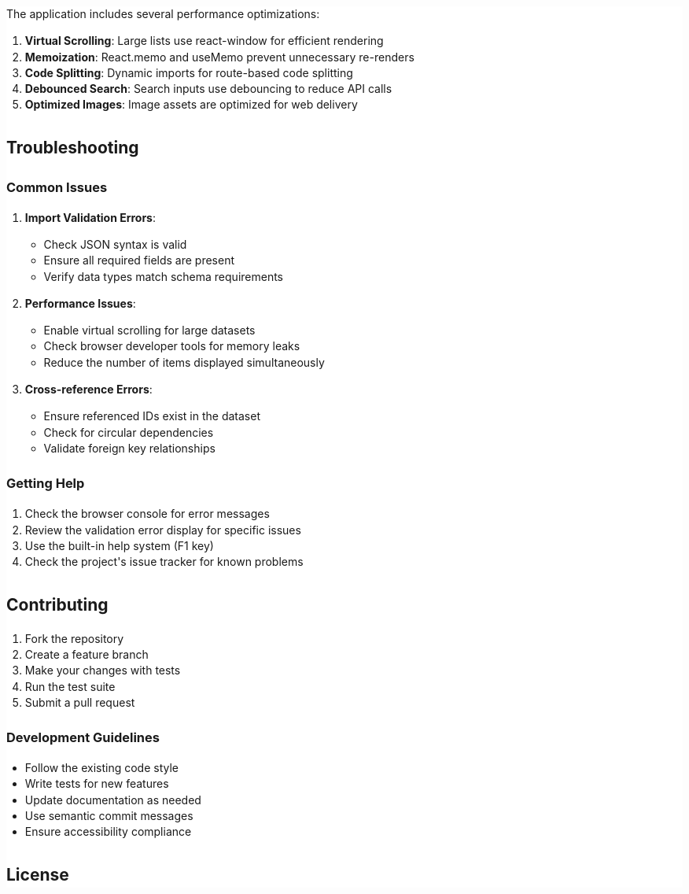 The application includes several performance optimizations:

1. **Virtual Scrolling**: Large lists use react-window for efficient rendering
2. **Memoization**: React.memo and useMemo prevent unnecessary re-renders
3. **Code Splitting**: Dynamic imports for route-based code splitting
4. **Debounced Search**: Search inputs use debouncing to reduce API calls
5. **Optimized Images**: Image assets are optimized for web delivery

## Troubleshooting

### Common Issues

1. **Import Validation Errors**:
   - Check JSON syntax is valid
   - Ensure all required fields are present
   - Verify data types match schema requirements

2. **Performance Issues**:
   - Enable virtual scrolling for large datasets
   - Check browser developer tools for memory leaks
   - Reduce the number of items displayed simultaneously

3. **Cross-reference Errors**:
   - Ensure referenced IDs exist in the dataset
   - Check for circular dependencies
   - Validate foreign key relationships

### Getting Help

1. Check the browser console for error messages
2. Review the validation error display for specific issues
3. Use the built-in help system (F1 key)
4. Check the project's issue tracker for known problems

## Contributing

1. Fork the repository
2. Create a feature branch
3. Make your changes with tests
4. Run the test suite
5. Submit a pull request

### Development Guidelines

- Follow the existing code style
- Write tests for new features
- Update documentation as needed
- Use semantic commit messages
- Ensure accessibility compliance

## License
